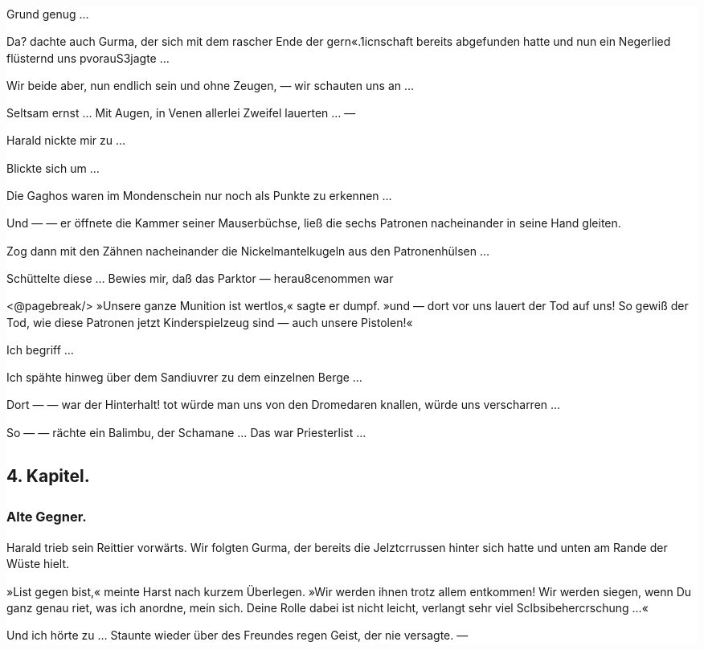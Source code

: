 Grund genug …

Da? dachte auch Gurma, der sich mit dem rascher Ende
der gern«.1icnschaft bereits abgefunden hatte und nun ein
Negerlied flüsternd uns pvorauS3jagte …

Wir beide aber, nun endlich sein und ohne Zeugen, —
wir schauten uns an …

Seltsam ernst … Mit Augen, in Venen allerlei Zweifel
lauerten … —

Harald nickte mir zu …

Blickte sich um …

Die Gaghos waren im Mondenschein nur noch als
Punkte zu erkennen …

Und — — er öffnete die Kammer seiner Mauserbüchse,
ließ die sechs Patronen nacheinander in seine Hand gleiten.

Zog dann mit den Zähnen nacheinander die Nickelmantelkugeln
aus den Patronenhülsen …

Schüttelte diese … Bewies mir, daß das Parktor
— herau8cenommen war

<@pagebreak/>
»Unsere ganze Munition ist wertlos,« sagte er dumpf.
»und — dort vor uns lauert der Tod auf uns! So gewiß
der Tod, wie diese Patronen jetzt Kinderspielzeug sind —
auch unsere Pistolen!«

Ich begriff …

Ich spähte hinweg über dem Sandiuvrer zu dem einzelnen
Berge …

Dort — — war der Hinterhalt! tot würde man uns
von den Dromedaren knallen, würde uns verscharren …

So — — rächte ein Balimbu, der Schamane … Das
war Priesterlist …

<h2>4. Kapitel.</h2>
<h3>Alte Gegner.</h3>

Harald trieb sein Reittier vorwärts. Wir folgten
Gurma, der bereits die Jelztcrrussen hinter sich hatte und
unten am Rande der Wüste hielt.

»List gegen bist,« meinte Harst nach kurzem Überlegen.
»Wir werden ihnen trotz allem entkommen! Wir werden
siegen, wenn Du ganz genau riet, was ich anordne, mein
sich. Deine Rolle dabei ist nicht leicht, verlangt sehr viel
Sclbsibehercrschung …«

Und ich hörte zu … Staunte wieder über des Freundes
regen Geist, der nie versagte. —
